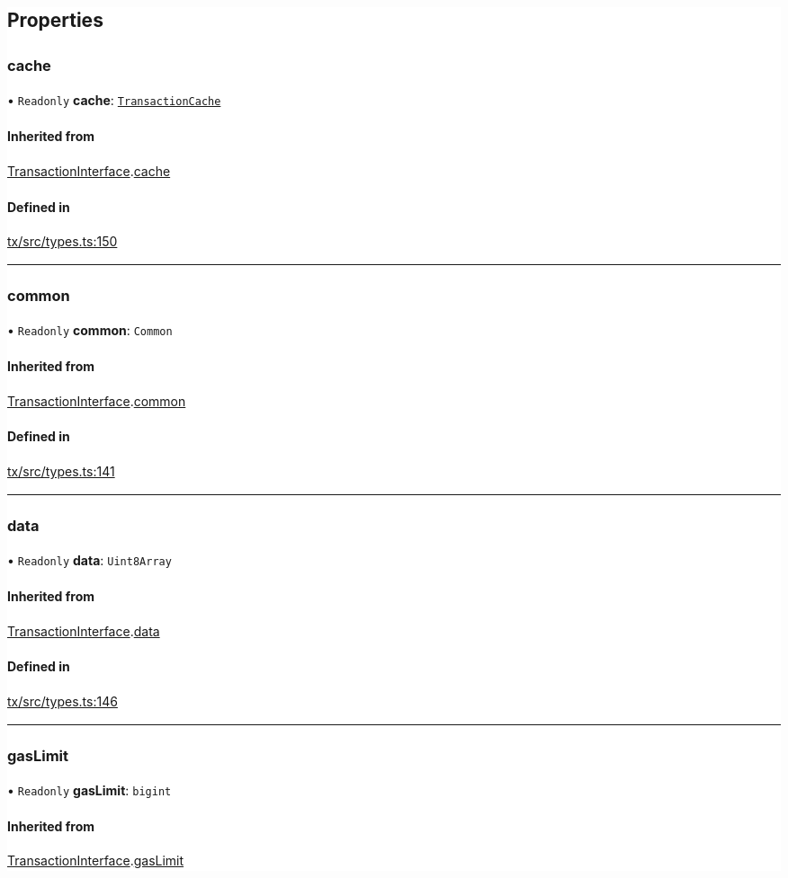 ## Properties

### cache

• `Readonly` **cache**: [`TransactionCache`](TransactionCache.md)

#### Inherited from

[TransactionInterface](TransactionInterface.md).[cache](TransactionInterface.md#cache)

#### Defined in

[tx/src/types.ts:150](https://github.com/ethereumjs/ethereumjs-monorepo/blob/master/packages/tx/src/types.ts#L150)

___

### common

• `Readonly` **common**: `Common`

#### Inherited from

[TransactionInterface](TransactionInterface.md).[common](TransactionInterface.md#common)

#### Defined in

[tx/src/types.ts:141](https://github.com/ethereumjs/ethereumjs-monorepo/blob/master/packages/tx/src/types.ts#L141)

___

### data

• `Readonly` **data**: `Uint8Array`

#### Inherited from

[TransactionInterface](TransactionInterface.md).[data](TransactionInterface.md#data)

#### Defined in

[tx/src/types.ts:146](https://github.com/ethereumjs/ethereumjs-monorepo/blob/master/packages/tx/src/types.ts#L146)

___

### gasLimit

• `Readonly` **gasLimit**: `bigint`

#### Inherited from

[TransactionInterface](TransactionInterface.md).[gasLimit](TransactionInterface.md#gaslimit)
